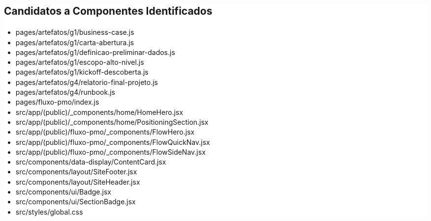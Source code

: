 ## Candidatos a Componentes Identificados
- pages/artefatos/g1/business-case.js
- pages/artefatos/g1/carta-abertura.js
- pages/artefatos/g1/definicao-preliminar-dados.js
- pages/artefatos/g1/escopo-alto-nivel.js
- pages/artefatos/g1/kickoff-descoberta.js
- pages/artefatos/g4/relatorio-final-projeto.js
- pages/artefatos/g4/runbook.js
- pages/fluxo-pmo/index.js
- src/app/(public)/_components/home/HomeHero.jsx
- src/app/(public)/_components/home/PositioningSection.jsx
- src/app/(public)/fluxo-pmo/_components/FlowHero.jsx
- src/app/(public)/fluxo-pmo/_components/FlowQuickNav.jsx
- src/app/(public)/fluxo-pmo/_components/FlowSideNav.jsx
- src/components/data-display/ContentCard.jsx
- src/components/layout/SiteFooter.jsx
- src/components/layout/SiteHeader.jsx
- src/components/ui/Badge.jsx
- src/components/ui/SectionBadge.jsx
- src/styles/global.css
